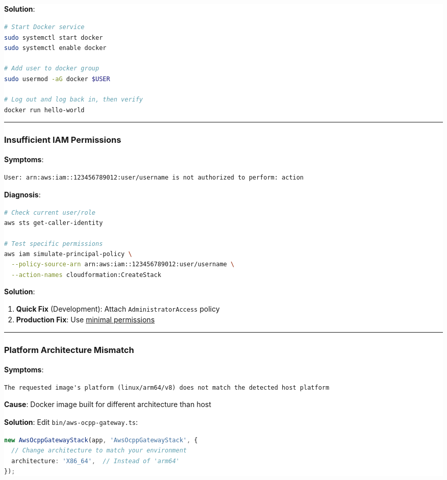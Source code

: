 **Solution**:
```bash
# Start Docker service
sudo systemctl start docker
sudo systemctl enable docker

# Add user to docker group
sudo usermod -aG docker $USER

# Log out and log back in, then verify
docker run hello-world
```

---

### Insufficient IAM Permissions

**Symptoms**:
```
User: arn:aws:iam::123456789012:user/username is not authorized to perform: action
```

**Diagnosis**:
```bash
# Check current user/role
aws sts get-caller-identity

# Test specific permissions
aws iam simulate-principal-policy \
  --policy-source-arn arn:aws:iam::123456789012:user/username \
  --action-names cloudformation:CreateStack
```

**Solution**:
1. **Quick Fix** (Development): Attach `AdministratorAccess` policy
2. **Production Fix**: Use [minimal permissions](./deployment.md#required-iam-permissions)

---

### Platform Architecture Mismatch

**Symptoms**:
```
The requested image's platform (linux/arm64/v8) does not match the detected host platform
```

**Cause**: Docker image built for different architecture than host

**Solution**:
Edit `bin/aws-ocpp-gateway.ts`:
```typescript
new AwsOcppGatewayStack(app, 'AwsOcppGatewayStack', {
  // Change architecture to match your environment
  architecture: 'X86_64',  // Instead of 'arm64'
});
```
